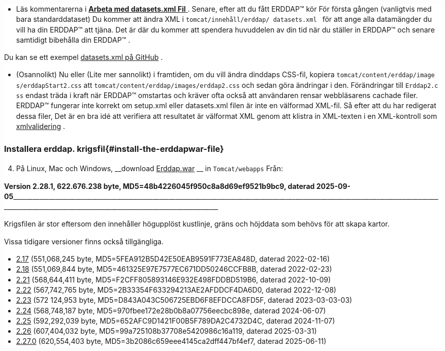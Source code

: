 * Läs kommentarerna i [ **Arbeta med datasets.xml Fil** ](/docs/server-admin/datasets) . Senare, efter att du fått ERDDAP™ kör
För första gången (vanligtvis med bara standarddataset) Du kommer att ändra XML i `tomcat/innehåll/erddap/ datasets.xml ` 
för att ange alla datamängder du vill ha din ERDDAP™ att tjäna. Det är där du kommer att spendera huvuddelen av din tid
när du ställer in ERDDAP™ och senare samtidigt bibehålla din ERDDAP™ .

Du kan se ett exempel [ datasets.xml på GitHub](https://github.com/ERDDAP/erddap/blob/main/development/jetty/config/datasets.xml) .
     
*  (Osannolikt) Nu eller (Lite mer sannolikt) i framtiden, om du vill ändra dinddaps CSS-fil, kopiera
   `tomcat/content/erddap/images/erddapStart2.css` att `tomcat/content/erddap/images/erddap2.css` och sedan göra ändringar i den.
Förändringar till `Erddap2.css` endast träda i kraft när ERDDAP™ omstartas och kräver ofta också att användaren rensar webbläsarens cachade filer.
     
 ERDDAP™ fungerar inte korrekt om setup.xml eller datasets.xml filen är inte en välformad XML-fil. Så efter att du har redigerat dessa filer,
Det är en bra idé att verifiera att resultatet är välformat XML genom att klistra in XML-texten i en XML-kontroll som [xmlvalidering](https://www.xmlvalidation.com/) .
     
### Installera erddap. krigsfil{#install-the-erddapwar-file} 

4. På Linux, Mac och Windows, __download [Erddap.war](https://github.com/ERDDAP/erddap/releases/download/v2.28.1/erddap.war) __ in `Tomcat/webapps` Från:

__Version 2.28.1, 622.676.238 byte, MD5=48b4226045f950c8a8d69ef9521b9bc9, daterad 2025-09-05_______________________________________________________________________________________________________________________________________________________________________________________________________

Krigsfilen är stor eftersom den innehåller högupplöst kustlinje, gräns och höjddata som behövs för att skapa kartor.

Vissa tidigare versioner finns också tillgängliga.

   *  [2.17](https://github.com/ERDDAP/erddap/releases/download/v2.17/erddap.war)   (551,068,245 byte, MD5=5FEA912B5D42E50EAB9591F773EA848D, daterad 2022-02-16) 
   *  [2.18](https://github.com/ERDDAP/erddap/releases/download/v2.18/erddap.war)   (551,069,844 byte, MD5=461325E97E7577EC671DD50246CCFB8B, daterad 2022-02-23) 
   *  [2.21](https://github.com/ERDDAP/erddap/releases/download/v2.21/erddap.war)   (568,644,411 byte, MD5=F2CFF805893146E932E498FDDBD519B6, daterad 2022-10-09) 
   *  [2.22](https://github.com/ERDDAP/erddap/releases/download/v2.22/erddap.war)   (567,742,765 byte, MD5=2B33354F633294213AE2AFDDCF4DA6D0, daterad 2022-12-08) 
   *  [2.23](https://github.com/ERDDAP/erddap/releases/download/v2.23/erddap.war)   (572 124,953 byte, MD5=D843A043C506725EBD6F8EFDCCA8FD5F, daterad 2023-03-03-03) 
   *  [2.24](https://github.com/ERDDAP/erddap/releases/download/v2.24/erddap.war)   (568,748,187 byte, MD5=970fbee172e28b0b8a07756eecbc898e, daterad 2024-06-07) 
   *  [2.25](https://github.com/ERDDAP/erddap/releases/download/v2.25.1/erddap.war)   (592,292,039 byte, MD5=652AFC9D1421F00B5F789DA2C4732D4C, daterad 2024-11-07) 
   *  [2.26](https://github.com/ERDDAP/erddap/releases/download/v2.26.0/erddap.war)   (607,404,032 byte, MD5=99a725108b37708e5420986c16a119, daterad 2025-03-31) 
   *  [2.27.0](https://github.com/ERDDAP/erddap/releases/download/v2.27.0/erddap.war)   (620,554,403 byte, MD5=3b2086c659eee4145ca2dff447bf4ef7, daterad 2025-06-11) 
